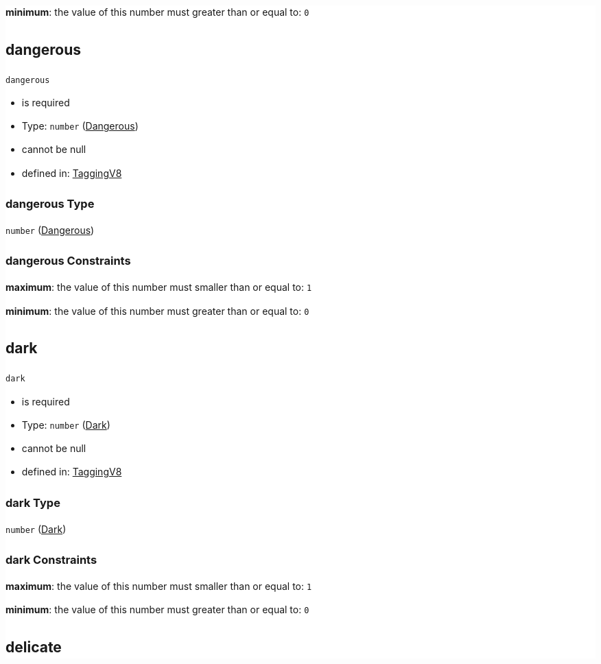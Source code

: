 **minimum**: the value of this number must greater than or equal to: `0`

## dangerous



`dangerous`

* is required

* Type: `number` ([Dangerous](taggingv8-defs-moodadvancedscoresv1-properties-dangerous.md))

* cannot be null

* defined in: [TaggingV8](taggingv8-defs-moodadvancedscoresv1-properties-dangerous.md "https://github.com/cyanite-ai/aws-marketplace/blob/main/audio_analyzer/schemes/marketplace_v1/schema/TaggingV8.schema.json#/$defs/MoodAdvancedScoresV1/properties/dangerous")

### dangerous Type

`number` ([Dangerous](taggingv8-defs-moodadvancedscoresv1-properties-dangerous.md))

### dangerous Constraints

**maximum**: the value of this number must smaller than or equal to: `1`

**minimum**: the value of this number must greater than or equal to: `0`

## dark



`dark`

* is required

* Type: `number` ([Dark](taggingv8-defs-moodadvancedscoresv1-properties-dark.md))

* cannot be null

* defined in: [TaggingV8](taggingv8-defs-moodadvancedscoresv1-properties-dark.md "https://github.com/cyanite-ai/aws-marketplace/blob/main/audio_analyzer/schemes/marketplace_v1/schema/TaggingV8.schema.json#/$defs/MoodAdvancedScoresV1/properties/dark")

### dark Type

`number` ([Dark](taggingv8-defs-moodadvancedscoresv1-properties-dark.md))

### dark Constraints

**maximum**: the value of this number must smaller than or equal to: `1`

**minimum**: the value of this number must greater than or equal to: `0`

## delicate


